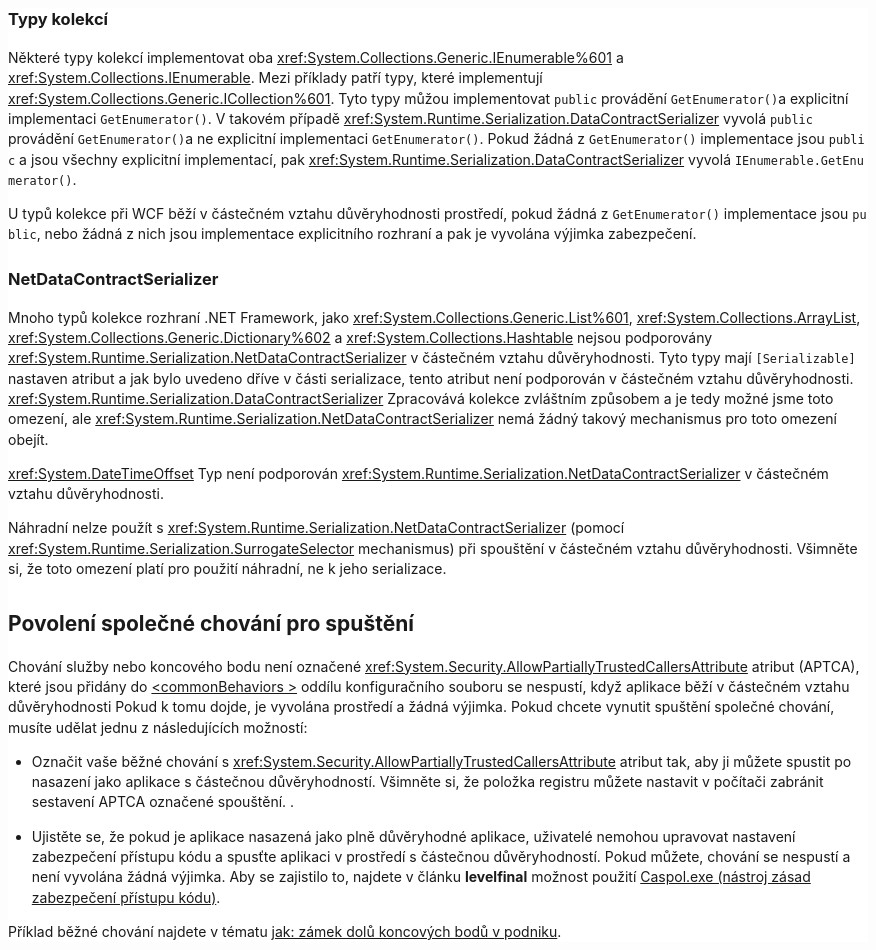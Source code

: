 ### <a name="collection-types"></a>Typy kolekcí  
 Některé typy kolekcí implementovat oba <xref:System.Collections.Generic.IEnumerable%601> a <xref:System.Collections.IEnumerable>. Mezi příklady patří typy, které implementují <xref:System.Collections.Generic.ICollection%601>. Tyto typy můžou implementovat `public` provádění `GetEnumerator()`a explicitní implementaci `GetEnumerator()`. V takovém případě <xref:System.Runtime.Serialization.DataContractSerializer> vyvolá `public` provádění `GetEnumerator()`a ne explicitní implementaci `GetEnumerator()`. Pokud žádná z `GetEnumerator()` implementace jsou `public` a jsou všechny explicitní implementací, pak <xref:System.Runtime.Serialization.DataContractSerializer> vyvolá `IEnumerable.GetEnumerator()`.  
  
 U typů kolekce při WCF běží v částečném vztahu důvěryhodnosti prostředí, pokud žádná z `GetEnumerator()` implementace jsou `public`, nebo žádná z nich jsou implementace explicitního rozhraní a pak je vyvolána výjimka zabezpečení.  
  
### <a name="netdatacontractserializer"></a>NetDataContractSerializer  
 Mnoho typů kolekce rozhraní .NET Framework, jako <xref:System.Collections.Generic.List%601>, <xref:System.Collections.ArrayList>, <xref:System.Collections.Generic.Dictionary%602> a <xref:System.Collections.Hashtable> nejsou podporovány <xref:System.Runtime.Serialization.NetDataContractSerializer> v částečném vztahu důvěryhodnosti. Tyto typy mají `[Serializable]` nastaven atribut a jak bylo uvedeno dříve v části serializace, tento atribut není podporován v částečném vztahu důvěryhodnosti. <xref:System.Runtime.Serialization.DataContractSerializer> Zpracovává kolekce zvláštním způsobem a je tedy možné jsme toto omezení, ale <xref:System.Runtime.Serialization.NetDataContractSerializer> nemá žádný takový mechanismus pro toto omezení obejít.  
  
 <xref:System.DateTimeOffset> Typ není podporován <xref:System.Runtime.Serialization.NetDataContractSerializer> v částečném vztahu důvěryhodnosti.  
  
 Náhradní nelze použít s <xref:System.Runtime.Serialization.NetDataContractSerializer> (pomocí <xref:System.Runtime.Serialization.SurrogateSelector> mechanismus) při spouštění v částečném vztahu důvěryhodnosti. Všimněte si, že toto omezení platí pro použití náhradní, ne k jeho serializace.  
  
## <a name="enabling-common-behaviors-to-run"></a>Povolení společné chování pro spuštění  
 Chování služby nebo koncového bodu není označené <xref:System.Security.AllowPartiallyTrustedCallersAttribute> atribut (APTCA), které jsou přidány do [ \<commonBehaviors >](../../../../docs/framework/configure-apps/file-schema/wcf/commonbehaviors.md) oddílu konfiguračního souboru se nespustí, když aplikace běží v částečném vztahu důvěryhodnosti Pokud k tomu dojde, je vyvolána prostředí a žádná výjimka. Pokud chcete vynutit spuštění společné chování, musíte udělat jednu z následujících možností:  
  
-   Označit vaše běžné chování s <xref:System.Security.AllowPartiallyTrustedCallersAttribute> atribut tak, aby ji můžete spustit po nasazení jako aplikace s částečnou důvěryhodností. Všimněte si, že položka registru můžete nastavit v počítači zabránit sestavení APTCA označené spouštění. .  
  
-   Ujistěte se, že pokud je aplikace nasazená jako plně důvěryhodné aplikace, uživatelé nemohou upravovat nastavení zabezpečení přístupu kódu a spusťte aplikaci v prostředí s částečnou důvěryhodností. Pokud můžete, chování se nespustí a není vyvolána žádná výjimka. Aby se zajistilo to, najdete v článku **levelfinal** možnost použití [Caspol.exe (nástroj zásad zabezpečení přístupu kódu)](../../../../docs/framework/tools/caspol-exe-code-access-security-policy-tool.md).  
  
 Příklad běžné chování najdete v tématu [jak: zámek dolů koncových bodů v podniku](../../../../docs/framework/wcf/extending/how-to-lock-down-endpoints-in-the-enterprise.md).  
  